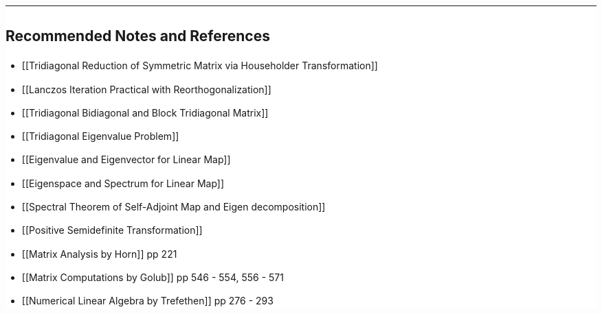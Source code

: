 -----------
##  Recommended Notes and References

- [[Tridiagonal Reduction of Symmetric Matrix via Householder Transformation]]

- [[Lanczos Iteration Practical with Reorthogonalization]]
- [[Tridiagonal Bidiagonal and Block Tridiagonal Matrix]]
- [[Tridiagonal Eigenvalue Problem]]




- [[Eigenvalue and Eigenvector for Linear Map]]
- [[Eigenspace and Spectrum for Linear Map]]
- [[Spectral Theorem of Self-Adjoint Map and Eigen decomposition]]
- [[Positive Semidefinite Transformation]]


- [[Matrix Analysis by Horn]] pp 221
- [[Matrix Computations by Golub]] pp 546 - 554, 556 - 571
- [[Numerical Linear Algebra by Trefethen]] pp 276 - 293